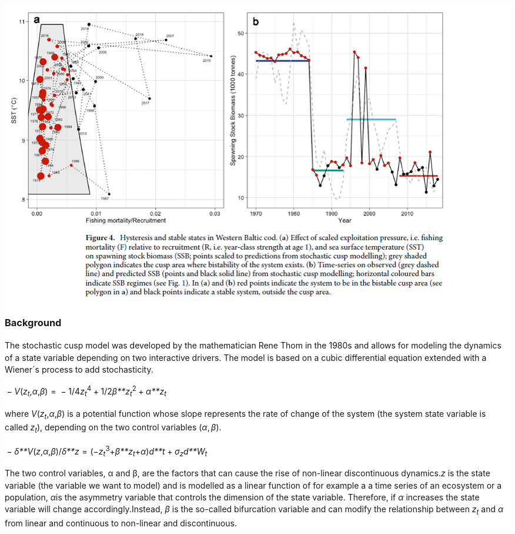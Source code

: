 ![From Möllmann et al. 2021](Figs/fig1.png)

### Background

The stochastic cusp model was developed by the mathematician Rene Thom
in the 1980s and allows for modeling the dynamics of a state variable
depending on two interactive drivers. The model is based on a cubic
differential equation extended with a Wiener´s process to add
stochasticity.

 − *V*(*z*<sub>*t*</sub>,*α*,*β*) =  − 1/4*z*<sub>*t*</sub><sup>4</sup> + 1/2*β**z*<sub>*t*</sub><sup>2</sup> + *α**z*<sub>*t*</sub>

where *V*(*z*<sub>*t*</sub>,*α*,*β*) is a potential function whose slope
represents the rate of change of the system (the system state variable
is called *z*<sub>*t*</sub>), depending on the two control variables
(*α*, *β*).

 − *δ**V*(*z*,*α*,*β*)/*δ**z* = (−*z*<sub>*t*</sub><sup>3</sup>+*β**z*<sub>*t*</sub>+*α*)*d**t* + *σ*<sub>*z*</sub>*d**W*<sub>*t*</sub>

The two control variables, α and β, are the factors that can cause the
rise of non-linear discontinuous dynamics.*z* is the state variable (the
variable we want to model) and is modelled as a linear function of for
example a a time series of an ecosystem or a population, *α*is the
asymmetry variable that controls the dimension of the state variable.
Therefore, if *α* increases the state variable will change
accordingly.Instead, *β* is the so-called bifurcation variable and can
modify the relationship between *z*<sub>*t*</sub> and *α* from linear
and continuous to non-linear and discontinuous.

